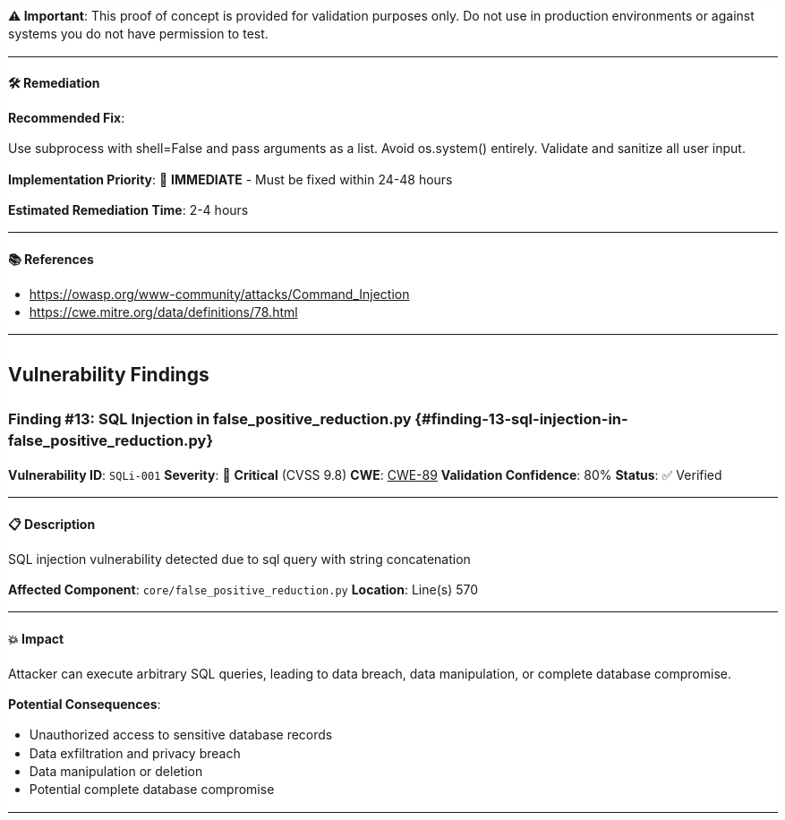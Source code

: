 **⚠️ Important**: This proof of concept is provided for validation purposes only. Do not use in production environments or against systems you do not have permission to test.

---

#### 🛠️ Remediation

**Recommended Fix**:

Use subprocess with shell=False and pass arguments as a list. Avoid os.system() entirely. Validate and sanitize all user input.

**Implementation Priority**: 🔴 **IMMEDIATE** - Must be fixed within 24-48 hours

**Estimated Remediation Time**: 2-4 hours

---

#### 📚 References

- https://owasp.org/www-community/attacks/Command_Injection
- https://cwe.mitre.org/data/definitions/78.html

---

## Vulnerability Findings

### Finding #13: SQL Injection in false_positive_reduction.py {#finding-13-sql-injection-in-false_positive_reduction.py}

**Vulnerability ID**: `SQLi-001`
**Severity**: 🔴 **Critical** (CVSS 9.8)
**CWE**: [CWE-89](https://cwe.mitre.org/data/definitions/89.html)
**Validation Confidence**: 80%
**Status**: ✅ Verified

---

#### 📋 Description

SQL injection vulnerability detected due to sql query with string concatenation

**Affected Component**: `core/false_positive_reduction.py`
**Location**: Line(s) 570

---

#### 💥 Impact

Attacker can execute arbitrary SQL queries, leading to data breach, data manipulation, or complete database compromise.

**Potential Consequences**:
- Unauthorized access to sensitive database records
- Data exfiltration and privacy breach
- Data manipulation or deletion
- Potential complete database compromise

---